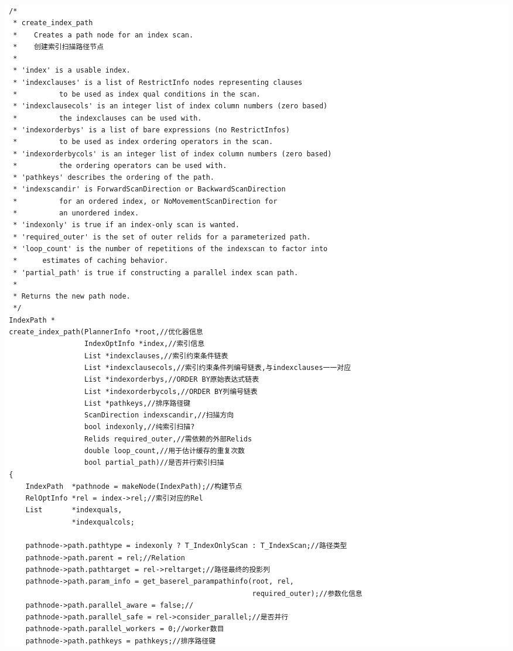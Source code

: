      /*
      * create_index_path
      *    Creates a path node for an index scan.
      *    创建索引扫描路径节点
      *
      * 'index' is a usable index.
      * 'indexclauses' is a list of RestrictInfo nodes representing clauses
      *          to be used as index qual conditions in the scan.
      * 'indexclausecols' is an integer list of index column numbers (zero based)
      *          the indexclauses can be used with.
      * 'indexorderbys' is a list of bare expressions (no RestrictInfos)
      *          to be used as index ordering operators in the scan.
      * 'indexorderbycols' is an integer list of index column numbers (zero based)
      *          the ordering operators can be used with.
      * 'pathkeys' describes the ordering of the path.
      * 'indexscandir' is ForwardScanDirection or BackwardScanDirection
      *          for an ordered index, or NoMovementScanDirection for
      *          an unordered index.
      * 'indexonly' is true if an index-only scan is wanted.
      * 'required_outer' is the set of outer relids for a parameterized path.
      * 'loop_count' is the number of repetitions of the indexscan to factor into
      *      estimates of caching behavior.
      * 'partial_path' is true if constructing a parallel index scan path.
      *
      * Returns the new path node.
      */
     IndexPath *
     create_index_path(PlannerInfo *root,//优化器信息
                       IndexOptInfo *index,//索引信息
                       List *indexclauses,//索引约束条件链表
                       List *indexclausecols,//索引约束条件列编号链表,与indexclauses一一对应
                       List *indexorderbys,//ORDER BY原始表达式链表
                       List *indexorderbycols,//ORDER BY列编号链表
                       List *pathkeys,//排序路径键
                       ScanDirection indexscandir,//扫描方向
                       bool indexonly,//纯索引扫描?
                       Relids required_outer,//需依赖的外部Relids
                       double loop_count,//用于估计缓存的重复次数
                       bool partial_path)//是否并行索引扫描
     {
         IndexPath  *pathnode = makeNode(IndexPath);//构建节点
         RelOptInfo *rel = index->rel;//索引对应的Rel
         List       *indexquals,
                    *indexqualcols;
     
         pathnode->path.pathtype = indexonly ? T_IndexOnlyScan : T_IndexScan;//路径类型
         pathnode->path.parent = rel;//Relation
         pathnode->path.pathtarget = rel->reltarget;//路径最终的投影列
         pathnode->path.param_info = get_baserel_parampathinfo(root, rel,
                                                               required_outer);//参数化信息
         pathnode->path.parallel_aware = false;//
         pathnode->path.parallel_safe = rel->consider_parallel;//是否并行
         pathnode->path.parallel_workers = 0;//worker数目
         pathnode->path.pathkeys = pathkeys;//排序路径键
     